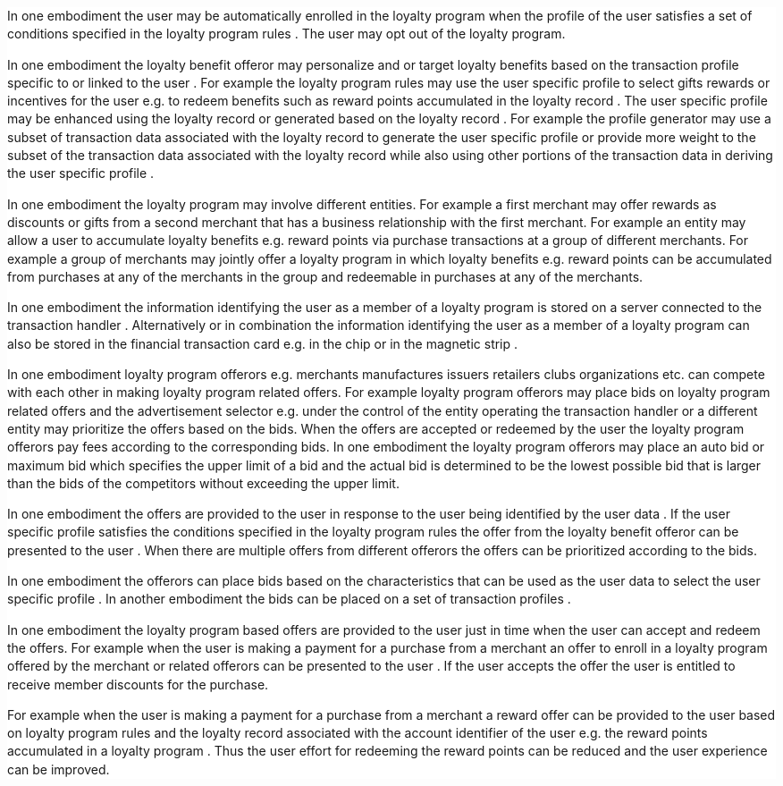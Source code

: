 In one embodiment the user may be automatically enrolled in the loyalty program when the profile of the user satisfies a set of conditions specified in the loyalty program rules . The user may opt out of the loyalty program.

In one embodiment the loyalty benefit offeror may personalize and or target loyalty benefits based on the transaction profile specific to or linked to the user . For example the loyalty program rules may use the user specific profile to select gifts rewards or incentives for the user e.g. to redeem benefits such as reward points accumulated in the loyalty record . The user specific profile may be enhanced using the loyalty record or generated based on the loyalty record . For example the profile generator may use a subset of transaction data associated with the loyalty record to generate the user specific profile or provide more weight to the subset of the transaction data associated with the loyalty record while also using other portions of the transaction data in deriving the user specific profile .

In one embodiment the loyalty program may involve different entities. For example a first merchant may offer rewards as discounts or gifts from a second merchant that has a business relationship with the first merchant. For example an entity may allow a user to accumulate loyalty benefits e.g. reward points via purchase transactions at a group of different merchants. For example a group of merchants may jointly offer a loyalty program in which loyalty benefits e.g. reward points can be accumulated from purchases at any of the merchants in the group and redeemable in purchases at any of the merchants.

In one embodiment the information identifying the user as a member of a loyalty program is stored on a server connected to the transaction handler . Alternatively or in combination the information identifying the user as a member of a loyalty program can also be stored in the financial transaction card e.g. in the chip or in the magnetic strip .

In one embodiment loyalty program offerors e.g. merchants manufactures issuers retailers clubs organizations etc. can compete with each other in making loyalty program related offers. For example loyalty program offerors may place bids on loyalty program related offers and the advertisement selector e.g. under the control of the entity operating the transaction handler or a different entity may prioritize the offers based on the bids. When the offers are accepted or redeemed by the user the loyalty program offerors pay fees according to the corresponding bids. In one embodiment the loyalty program offerors may place an auto bid or maximum bid which specifies the upper limit of a bid and the actual bid is determined to be the lowest possible bid that is larger than the bids of the competitors without exceeding the upper limit.

In one embodiment the offers are provided to the user in response to the user being identified by the user data . If the user specific profile satisfies the conditions specified in the loyalty program rules the offer from the loyalty benefit offeror can be presented to the user . When there are multiple offers from different offerors the offers can be prioritized according to the bids.

In one embodiment the offerors can place bids based on the characteristics that can be used as the user data to select the user specific profile . In another embodiment the bids can be placed on a set of transaction profiles .

In one embodiment the loyalty program based offers are provided to the user just in time when the user can accept and redeem the offers. For example when the user is making a payment for a purchase from a merchant an offer to enroll in a loyalty program offered by the merchant or related offerors can be presented to the user . If the user accepts the offer the user is entitled to receive member discounts for the purchase.

For example when the user is making a payment for a purchase from a merchant a reward offer can be provided to the user based on loyalty program rules and the loyalty record associated with the account identifier of the user e.g. the reward points accumulated in a loyalty program . Thus the user effort for redeeming the reward points can be reduced and the user experience can be improved.
